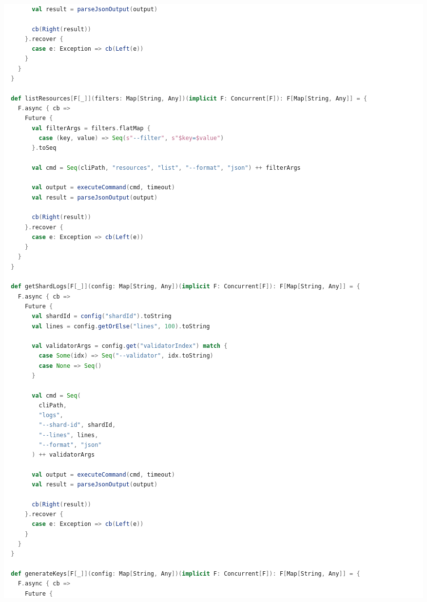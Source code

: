 ```scala
        val result = parseJsonOutput(output)

        cb(Right(result))
      }.recover {
        case e: Exception => cb(Left(e))
      }
    }
  }

  def listResources[F[_]](filters: Map[String, Any])(implicit F: Concurrent[F]): F[Map[String, Any]] = {
    F.async { cb =>
      Future {
        val filterArgs = filters.flatMap {
          case (key, value) => Seq(s"--filter", s"$key=$value")
        }.toSeq

        val cmd = Seq(cliPath, "resources", "list", "--format", "json") ++ filterArgs

        val output = executeCommand(cmd, timeout)
        val result = parseJsonOutput(output)

        cb(Right(result))
      }.recover {
        case e: Exception => cb(Left(e))
      }
    }
  }

  def getShardLogs[F[_]](config: Map[String, Any])(implicit F: Concurrent[F]): F[Map[String, Any]] = {
    F.async { cb =>
      Future {
        val shardId = config("shardId").toString
        val lines = config.getOrElse("lines", 100).toString

        val validatorArgs = config.get("validatorIndex") match {
          case Some(idx) => Seq("--validator", idx.toString)
          case None => Seq()
        }

        val cmd = Seq(
          cliPath,
          "logs",
          "--shard-id", shardId,
          "--lines", lines,
          "--format", "json"
        ) ++ validatorArgs

        val output = executeCommand(cmd, timeout)
        val result = parseJsonOutput(output)

        cb(Right(result))
      }.recover {
        case e: Exception => cb(Left(e))
      }
    }
  }

  def generateKeys[F[_]](config: Map[String, Any])(implicit F: Concurrent[F]): F[Map[String, Any]] = {
    F.async { cb =>
      Future {
```
